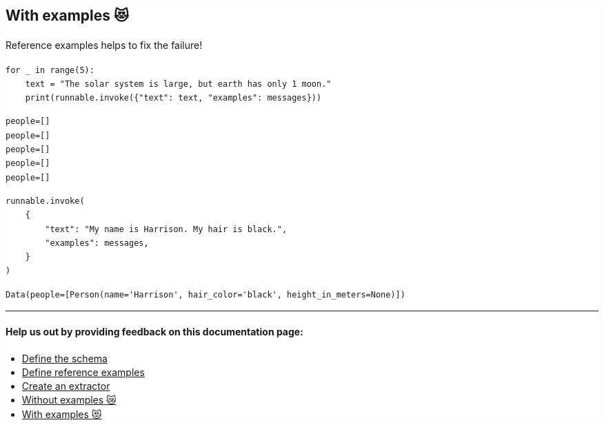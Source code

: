 
With examples 😻[​](#with-examples "Direct link to With examples 😻")
---------------------------------------------------------------------

Reference examples helps to fix the failure!

```
for _ in range(5):
    text = "The solar system is large, but earth has only 1 moon."
    print(runnable.invoke({"text": text, "examples": messages}))

```


```
people=[]
people=[]
people=[]
people=[]
people=[]

```


```
runnable.invoke(
    {
        "text": "My name is Harrison. My hair is black.",
        "examples": messages,
    }
)

```


```
Data(people=[Person(name='Harrison', hair_color='black', height_in_meters=None)])

```


* * *

#### Help us out by providing feedback on this documentation page:

[](https://python.langchain.com/docs/use_cases/extraction/guidelines/)[](https://python.langchain.com/docs/use_cases/extraction/how_to/handle_long_text/)

*   [Define the schema](#define-the-schema)
*   [Define reference examples](#define-reference-examples)
*   [Create an extractor](#create-an-extractor)
*   [Without examples 😿](#without-examples)
*   [With examples 😻](#with-examples)
